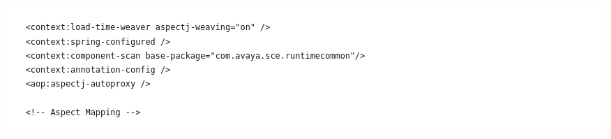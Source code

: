 ```

    <context:load-time-weaver aspectj-weaving="on" />
    <context:spring-configured />
    <context:component-scan base-package="com.avaya.sce.runtimecommon"/>
    <context:annotation-config />
    <aop:aspectj-autoproxy />

    <!-- Aspect Mapping -->

